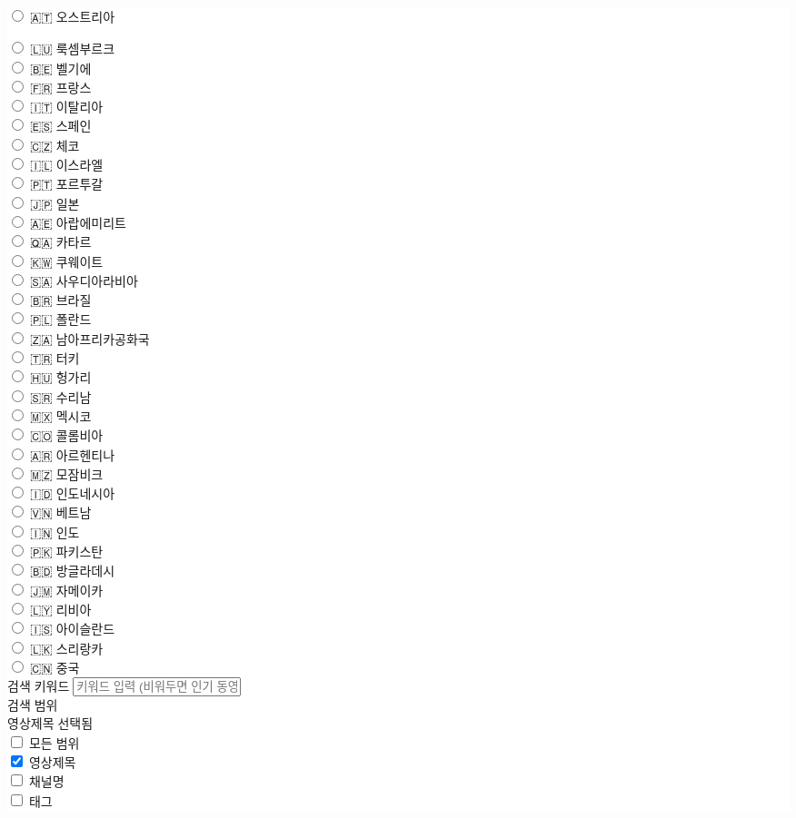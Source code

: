 <input type="radio" id="country_AT" name="country" value="austria"> <label for="country_AT">🇦🇹 오스트리아</label> </div>  <div class="category-item"> <input type="radio" id="country_LU" name="country" value="luxembourg"> <label for="country_LU">🇱🇺 룩셈부르크</label> </div>  <div class="category-item"> <input type="radio" id="country_BE" name="country" value="belgium"> <label for="country_BE">🇧🇪 벨기에</label> </div>  <div class="category-item"> <input type="radio" id="country_FR" name="country" value="france"> <label for="country_FR">🇫🇷 프랑스</label> </div>  <div class="category-item"> <input type="radio" id="country_IT" name="country" value="italy"> <label for="country_IT">🇮🇹 이탈리아</label> </div>  <div class="category-item"> <input type="radio" id="country_ES" name="country" value="spain"> <label for="country_ES">🇪🇸 스페인</label> </div>  <div class="category-item"> <input type="radio" id="country_CZ" name="country" value="czechrepublic"> <label for="country_CZ">🇨🇿 체코</label> </div>  <div class="category-item"> <input type="radio" id="country_IL" name="country" value="israel"> <label for="country_IL">🇮🇱 이스라엘</label> </div>  <div class="category-item"> <input type="radio" id="country_PT" name="country" value="portugal"> <label for="country_PT">🇵🇹 포르투갈</label> </div>  <div class="category-item"> <input type="radio" id="country_JP" name="country" value="japan"> <label for="country_JP">🇯🇵 일본</label> </div>  <div class="category-item"> <input type="radio" id="country_AE" name="country" value="uae"> <label for="country_AE">🇦🇪 아랍에미리트</label> </div>  <div class="category-item"> <input type="radio" id="country_QA" name="country" value="qatar"> <label for="country_QA">🇶🇦 카타르</label> </div>  <div class="category-item"> <input type="radio" id="country_KW" name="country" value="kuwait"> <label for="country_KW">🇰🇼 쿠웨이트</label> </div>  <div class="category-item"> <input type="radio" id="country_SA" name="country" value="saudi"> <label for="country_SA">🇸🇦 사우디아라비아</label> </div>  <div class="category-item"> <input type="radio" id="country_BR" name="country" value="brazil"> <label for="country_BR">🇧🇷 브라질</label> </div>  <div class="category-item"> <input type="radio" id="country_PL" name="country" value="poland"> <label for="country_PL">🇵🇱 폴란드</label> </div>  <div class="category-item"> <input type="radio" id="country_ZA" name="country" value="southafrica"> <label for="country_ZA">🇿🇦 남아프리카공화국</label> </div>  <div class="category-item"> <input type="radio" id="country_TR" name="country" value="turkey"> <label for="country_TR">🇹🇷 터키</label> </div>  <div class="category-item"> <input type="radio" id="country_HU" name="country" value="hungary"> <label for="country_HU">🇭🇺 헝가리</label> </div>  <div class="category-item"> <input type="radio" id="country_SR" name="country" value="suriname"> <label for="country_SR">🇸🇷 수리남</label> </div>  <div class="category-item"> <input type="radio" id="country_MX" name="country" value="mexico"> <label for="country_MX">🇲🇽 멕시코</label> </div>  <div class="category-item"> <input type="radio" id="country_CO" name="country" value="colombia"> <label for="country_CO">🇨🇴 콜롬비아</label> </div>  <div class="category-item"> <input type="radio" id="country_AR" name="country" value="argentina"> <label for="country_AR">🇦🇷 아르헨티나</label> </div>  <div class="category-item"> <input type="radio" id="country_MZ" name="country" value="mozambique"> <label for="country_MZ">🇲🇿 모잠비크</label> </div>  <div class="category-item"> <input type="radio" id="country_ID" name="country" value="indonesia"> <label for="country_ID">🇮🇩 인도네시아</label> </div>  <div class="category-item"> <input type="radio" id="country_VN" name="country" value="vietnam"> <label for="country_VN">🇻🇳 베트남</label> </div>  <div class="category-item"> <input type="radio" id="country_IN" name="country" value="india"> <label for="country_IN">🇮🇳 인도</label> </div>  <div class="category-item"> <input type="radio" id="country_PK" name="country" value="pakistan"> <label for="country_PK">🇵🇰 파키스탄</label> </div>  <div class="category-item"> <input type="radio" id="country_BD" name="country" value="bangladesh"> <label for="country_BD">🇧🇩 방글라데시</label> </div>  <div class="category-item"> <input type="radio" id="country_JM" name="country" value="jamaica"> <label for="country_JM">🇯🇲 자메이카</label> </div>  <div class="category-item"> <input type="radio" id="country_LY" name="country" value="libya"> <label for="country_LY">🇱🇾 리비아</label> </div>  <div class="category-item"> <input type="radio" id="country_IS" name="country" value="iceland"> <label for="country_IS">🇮🇸 아이슬란드</label> </div>  <div class="category-item"> <input type="radio" id="country_LK" name="country" value="srilanka"> <label for="country_LK">🇱🇰 스리랑카</label> </div>  <div class="category-item"> <input type="radio" id="country_CN" name="country" value="china"> <label for="country_CN">🇨🇳 중국</label> </div> </div> </div> </div> </div> <div class="form-group"> <label for="keyword">검색 키워드</label> <input type="text" id="keyword" name="keyword" placeholder="키워드 입력 (비워두면 인기 동영상 검색)"> </div> <div class="form-group" style="flex: 0 0 calc(10% - 10px); min-width: 100px;"> <label for="searchScope">검색 범위</label> <div class="category-selector"> <div class="category-display" id="searchScopeDisplay">영상제목 선택됨</div> <div class="category-dropdown" id="searchScopeDropdown"> <div class="category-header"> <input type="checkbox" id="selectAllSearchScope"> <label for="selectAllSearchScope">모든 범위</label> </div> <div class="category-options"> <div class="category-item"> <input type="checkbox" id="searchTitle" name="searchScope" value="title" checked> <label for="searchTitle">영상제목</label> </div> <div class="category-item"> <input type="checkbox" id="searchChannel" name="searchScope" value="channel"> <label for="searchChannel">채널명</label> </div> <div class="category-item"> <input type="checkbox" id="searchTags" name="searchScope" value="tags"> <label for="searchTags">태그</label> </div>